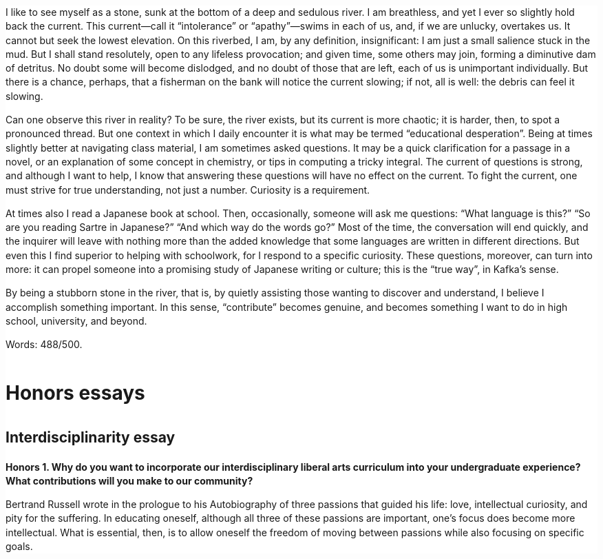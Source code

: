 I like to see myself as a stone, sunk at the bottom of a deep and
sedulous river. I am breathless, and yet I ever so slightly hold back
the current. This current—call it “intolerance” or “apathy”—swims in
each of us, and, if we are unlucky, overtakes us. It cannot but seek the
lowest elevation. On this riverbed, I am, by any definition,
insignificant: I am just a small salience stuck in the mud. But I shall
stand resolutely, open to any lifeless provocation; and given time, some
others may join, forming a diminutive dam of detritus. No doubt some
will become dislodged, and no doubt of those that are left, each of us
is unimportant individually. But there is a chance, perhaps, that a
fisherman on the bank will notice the current slowing; if not, all is
well: the debris can feel it slowing.

Can one observe this river in reality? To be sure, the river exists, but
its current is more chaotic; it is harder, then, to spot a pronounced
thread. But one context in which I daily encounter it is what may be
termed “educational desperation”. Being at times slightly better at
navigating class material, I am sometimes asked questions. It may be a
quick clarification for a passage in a novel, or an explanation of some
concept in chemistry, or tips in computing a tricky integral. The
current of questions is strong, and although I want to help, I know that
answering these questions will have no effect on the current. To fight
the current, one must strive for true understanding, not just a number.
Curiosity is a requirement.

At times also I read a Japanese book at school. Then, occasionally,
someone will ask me questions: “What language is this?” “So are you
reading Sartre in Japanese?” “And which way do the words go?” Most of
the time, the conversation will end quickly, and the inquirer will leave
with nothing more than the added knowledge that some languages are
written in different directions. But even this I find superior to
helping with schoolwork, for I respond to a specific curiosity. These
questions, moreover, can turn into more: it can propel someone into a
promising study of Japanese writing or culture; this is the “true way”,
in Kafka’s sense.

By being a stubborn stone in the river, that is, by quietly assisting
those wanting to discover and understand, I believe I accomplish
something important. In this sense, “contribute” becomes genuine, and
becomes something I want to do in high school, university, and beyond.

Words: 488/500.

# Honors essays

## Interdisciplinarity essay

**Honors 1. Why do you want to incorporate our interdisciplinary liberal
arts curriculum into your undergraduate experience? What contributions
will you make to our community?**

Bertrand Russell wrote in the prologue to his Autobiography of three
passions that guided his life: love, intellectual curiosity, and pity
for the suffering. In educating oneself, although all three of these
passions are important, one’s focus does become more intellectual. What
is essential, then, is to allow oneself the freedom of moving between
passions while also focusing on specific goals.
